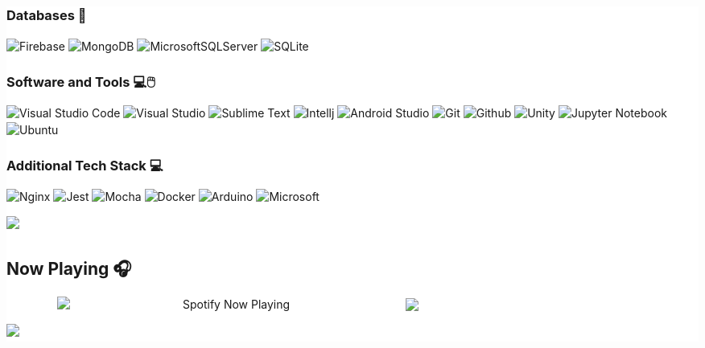 ### Databases 💾
<p>
  <img alt="Firebase" src ="https://img.shields.io/badge/firebase-%23039BE5.svg?style=for-the-badge&logo=firebase">
  <img alt="MongoDB" src="https://img.shields.io/badge/MongoDB-%234ea94b.svg?style=for-the-badge&logo=mongodb&logoColor=white">
  <img alt="MicrosoftSQLServer" src="https://img.shields.io/badge/Microsoft%20SQL%20Server-CC2927?style=for-the-badge&logo=microsoft%20sql%20server&logoColor=white">
  <img alt="SQLite" src="https://img.shields.io/badge/sqlite-%2307405e.svg?style=for-the-badge&logo=sqlite&logoColor=white">
</p>

### Software and Tools 💻🖱️
<p>
 <img alt="Visual Studio Code" src="https://img.shields.io/badge/Visual%20Studio%20Code-0078d7.svg?logo=visual-studio-code&logoColor=white&style=for-the-badge">
 <img alt="Visual Studio" src="https://img.shields.io/badge/Visual_Studio-5C2D91?style=for-the-badge&logo=visual%20studio&logoColor=white">
 <img alt="Sublime Text" src="https://img.shields.io/badge/sublime_text-%23575757.svg?style=for-the-badge&logo=sublime-text&logoColor=important">
 <img alt="Intellj" src="https://img.shields.io/badge/IntelliJIDEA-000000.svg?style=for-the-badge&logo=intellij-idea&logoColor=white">
 <img alt="Android Studio" src="https://img.shields.io/badge/Android%20Studio-008678.svg?logo=android-studio&logoColor=white&style=for-the-badge">
 <img alt="Git" src="https://img.shields.io/badge/git-%23F05033.svg?style=for-the-badge&logo=git&logoColor=white">
 <img alt="Github" src="https://img.shields.io/badge/github-%23121011.svg?style=for-the-badge&logo=github&logoColor=white">
 <img alt="Unity" src="https://img.shields.io/badge/unity-%23000000.svg?style=for-the-badge&logo=unity&logoColor=white">
 <img alt="Jupyter Notebook" src="https://img.shields.io/badge/jupyter-%23FA0F00.svg?style=for-the-badge&logo=jupyter&logoColor=white">
 <img alt="Ubuntu" src="https://img.shields.io/badge/Ubuntu-E95420?style=for-the-badge&logo=ubuntu&logoColor=white">
</p>

### Additional Tech Stack 💻
<p>
 <img alt="Nginx" src="https://img.shields.io/badge/nginx-%23009639.svg?style=for-the-badge&logo=nginx&logoColor=white">
 <img alt="Jest" src="https://img.shields.io/badge/-jest-%23C21325?style=for-the-badge&logo=jest&logoColor=white">
 <img alt="Mocha" src="https://img.shields.io/badge/-mocha-%238D6748?style=for-the-badge&logo=mocha&logoColor=white">
 <img alt="Docker" src="https://img.shields.io/badge/docker-%230db7ed.svg?style=for-the-badge&logo=docker&logoColor=white">
 <img alt="Arduino" src="https://img.shields.io/badge/-Arduino-00979D?style=for-the-badge&logo=Arduino&logoColor=white">
 <img alt="Microsoft" src="https://img.shields.io/badge/Microsoft-0078D4?style=for-the-badge&logo=microsoft&logoColor=white">
</p>
<a href="https://www.youtube.com/watch?v=dQw4w9WgXcQ"><img src="https://user-images.githubusercontent.com/73097560/115834477-dbab4500-a447-11eb-908a-139a6edaec5c.gif"></a>


<h2 align="left" margin= "10px" style.less = "border-bottom : none"> Now Playing 🎧</h2> 


<p align="center"> 
   <img style="display:inline-block; vertical-align:middle" alt="Spotify Now Playing" src="https://novatorem-spotify-ebon.vercel.app/api/spotify" width="50%">
   <img style="display:inline-block; vertical-align:middle" src="https://spotify-recently-played-readme.vercel.app/api?user=31qayxotawruu62sus53uvocyfzq" width="35%">
</p>

<a href="https://www.youtube.com/watch?v=dQw4w9WgXcQ"><img src="https://user-images.githubusercontent.com/73097560/115834477-dbab4500-a447-11eb-908a-139a6edaec5c.gif"></a>
